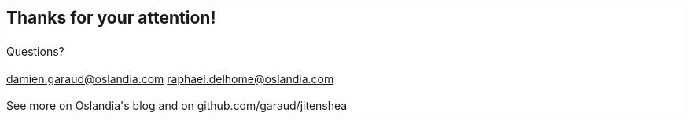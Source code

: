 
## Thanks for your attention!

Questions?

<a href="mailto:damien.garaud@oslandia.com">damien.garaud@oslandia.com</a>
<a href="mailto:raphael.delhome@oslandia.com">raphael.delhome@oslandia.com</a>



See more on <a href="http://oslandia.com/en/blog/">Oslandia's blog</a> and on <a href="https://github.com/garaud/jitenshea">github.com/garaud/jitenshea</a>
